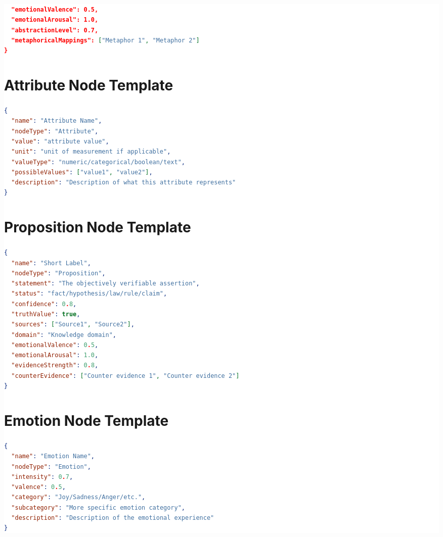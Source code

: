 ```json
  "emotionalValence": 0.5,
  "emotionalArousal": 1.0,
  "abstractionLevel": 0.7,
  "metaphoricalMappings": ["Metaphor 1", "Metaphor 2"]
}
```


# Attribute Node Template
```json
{
  "name": "Attribute Name",
  "nodeType": "Attribute",
  "value": "attribute value",
  "unit": "unit of measurement if applicable",
  "valueType": "numeric/categorical/boolean/text",
  "possibleValues": ["value1", "value2"],
  "description": "Description of what this attribute represents"
}
```


# Proposition Node Template
```json
{
  "name": "Short Label",
  "nodeType": "Proposition",
  "statement": "The objectively verifiable assertion",
  "status": "fact/hypothesis/law/rule/claim",
  "confidence": 0.8,
  "truthValue": true,
  "sources": ["Source1", "Source2"],
  "domain": "Knowledge domain",
  "emotionalValence": 0.5,
  "emotionalArousal": 1.0,
  "evidenceStrength": 0.8,
  "counterEvidence": ["Counter evidence 1", "Counter evidence 2"]
}
```


# Emotion Node Template
```json
{
  "name": "Emotion Name",
  "nodeType": "Emotion",
  "intensity": 0.7,
  "valence": 0.5,
  "category": "Joy/Sadness/Anger/etc.",
  "subcategory": "More specific emotion category",
  "description": "Description of the emotional experience"
}
```
